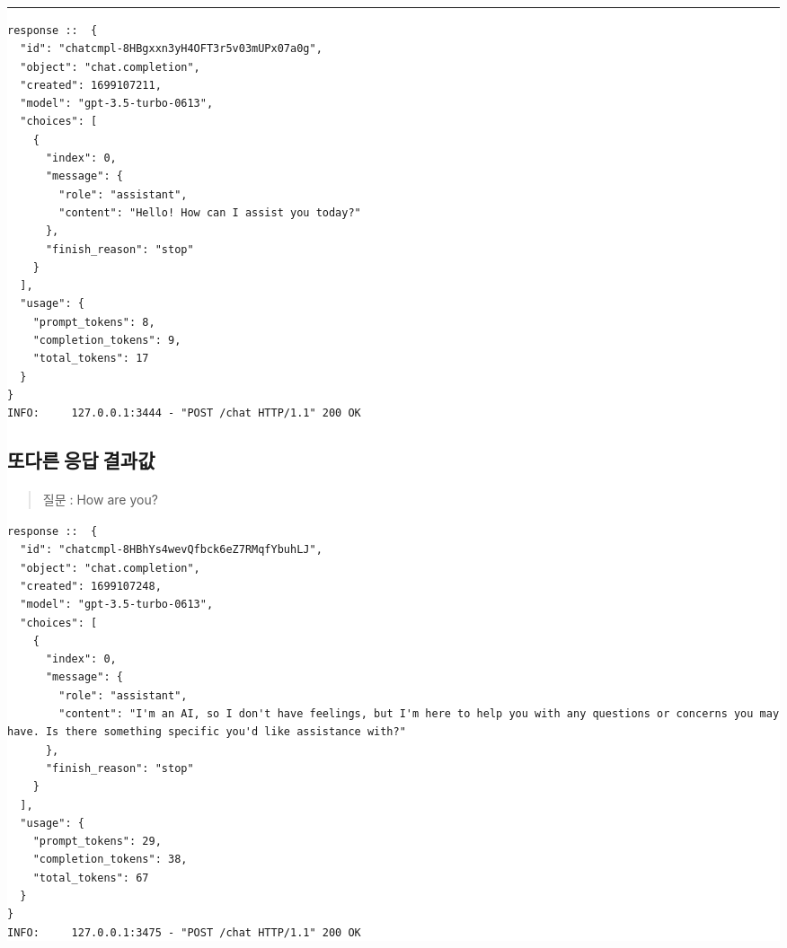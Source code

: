 -----


```
response ::  {
  "id": "chatcmpl-8HBgxxn3yH4OFT3r5v03mUPx07a0g",
  "object": "chat.completion",
  "created": 1699107211,
  "model": "gpt-3.5-turbo-0613",
  "choices": [
    {
      "index": 0,
      "message": {
        "role": "assistant",
        "content": "Hello! How can I assist you today?"
      },
      "finish_reason": "stop"
    }
  ],
  "usage": {
    "prompt_tokens": 8,
    "completion_tokens": 9,
    "total_tokens": 17
  }
}
INFO:     127.0.0.1:3444 - "POST /chat HTTP/1.1" 200 OK
```

## 또다른 응답 결과값
> 질문 : How are you?

```
response ::  {
  "id": "chatcmpl-8HBhYs4wevQfbck6eZ7RMqfYbuhLJ",
  "object": "chat.completion",
  "created": 1699107248,
  "model": "gpt-3.5-turbo-0613",
  "choices": [
    {
      "index": 0,
      "message": {
        "role": "assistant",
        "content": "I'm an AI, so I don't have feelings, but I'm here to help you with any questions or concerns you may have. Is there something specific you'd like assistance with?"
      },
      "finish_reason": "stop"
    }
  ],
  "usage": {
    "prompt_tokens": 29,
    "completion_tokens": 38,
    "total_tokens": 67
  }
}
INFO:     127.0.0.1:3475 - "POST /chat HTTP/1.1" 200 OK
```
